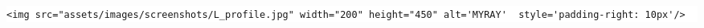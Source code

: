     <img src="assets/images/screenshots/L_profile.jpg" width="200" height="450" alt='MYRAY'  style='padding-right: 10px'/>
   </p>
